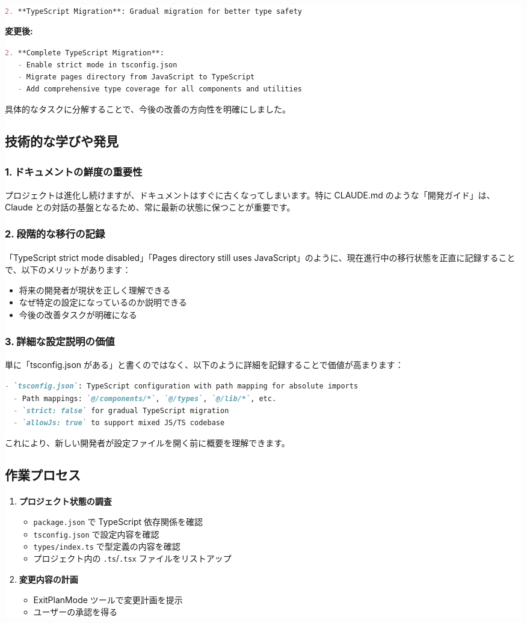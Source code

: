 ```markdown
2. **TypeScript Migration**: Gradual migration for better type safety
```

**変更後:**

```markdown
2. **Complete TypeScript Migration**:
   - Enable strict mode in tsconfig.json
   - Migrate pages directory from JavaScript to TypeScript
   - Add comprehensive type coverage for all components and utilities
```

具体的なタスクに分解することで、今後の改善の方向性を明確にしました。

## 技術的な学びや発見

### 1. ドキュメントの鮮度の重要性

プロジェクトは進化し続けますが、ドキュメントはすぐに古くなってしまいます。特に CLAUDE.md のような「開発ガイド」は、Claude との対話の基盤となるため、常に最新の状態に保つことが重要です。

### 2. 段階的な移行の記録

「TypeScript strict mode disabled」「Pages directory still uses JavaScript」のように、現在進行中の移行状態を正直に記録することで、以下のメリットがあります：

- 将来の開発者が現状を正しく理解できる
- なぜ特定の設定になっているのか説明できる
- 今後の改善タスクが明確になる

### 3. 詳細な設定説明の価値

単に「tsconfig.json がある」と書くのではなく、以下のように詳細を記録することで価値が高まります：

```markdown
- `tsconfig.json`: TypeScript configuration with path mapping for absolute imports
  - Path mappings: `@/components/*`, `@/types`, `@/lib/*`, etc.
  - `strict: false` for gradual TypeScript migration
  - `allowJs: true` to support mixed JS/TS codebase
```

これにより、新しい開発者が設定ファイルを開く前に概要を理解できます。

## 作業プロセス

1. **プロジェクト状態の調査**

   - `package.json` で TypeScript 依存関係を確認
   - `tsconfig.json` で設定内容を確認
   - `types/index.ts` で型定義の内容を確認
   - プロジェクト内の `.ts`/`.tsx` ファイルをリストアップ

2. **変更内容の計画**

   - ExitPlanMode ツールで変更計画を提示
   - ユーザーの承認を得る
